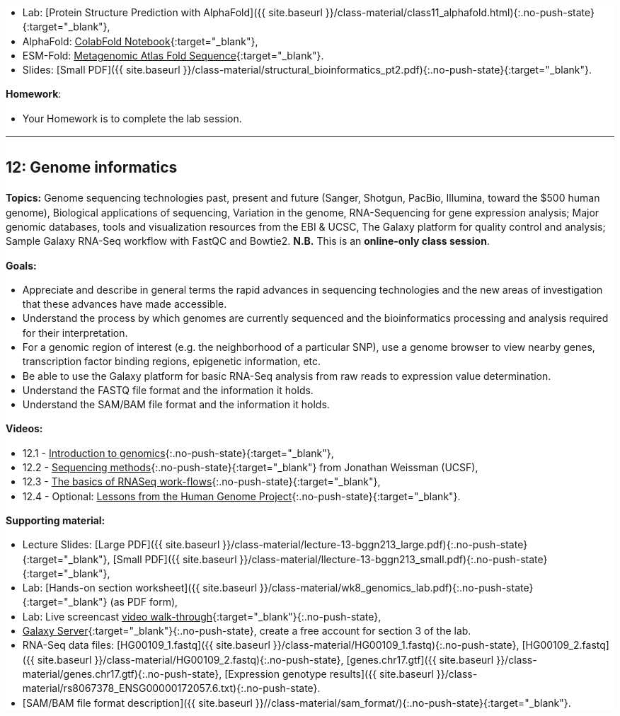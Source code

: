 - Lab: [Protein Structure Prediction with AlphaFold]({{ site.baseurl }}/class-material/class11_alphafold.html){:.no-push-state}{:target="_blank"},  
- AlphaFold: [ColabFold Notebook](https://colab.research.google.com/github/sokrypton/ColabFold/blob/main/AlphaFold2.ipynb){:target="_blank"},  
- ESM-Fold: [Metagenomic Atlas Fold Sequence](https://esmatlas.com/resources?action=fold){:target="_blank"}.  
- Slides: [Small PDF]({{ site.baseurl }}/class-material/structural_bioinformatics_pt2.pdf){:.no-push-state}{:target="_blank"}.  


**Homework**:   
- Your Homework is to complete the lab session. 




---
<a name="12"></a>
## 12: Genome informatics


**Topics:** 
Genome sequencing technologies past, present and future (Sanger, Shotgun, PacBio, Illumina, toward the $500 human genome), Biological applications of sequencing, Variation in the genome, RNA-Sequencing for gene expression analysis; Major genomic databases, tools and visualization resources from the EBI & UCSC, The Galaxy platform for quality control and analysis; Sample Galaxy RNA-Seq workflow with FastQC and Bowtie2. **N.B.** This is an **online-only class session**.  

**Goals:**
- Appreciate and describe in general terms the rapid advances in sequencing technologies and the new areas of investigation that these advances have made accessible.  
- Understand the process by which genomes are currently sequenced and the bioinformatics processing and analysis required for their interpretation.  
- For a genomic region of interest (e.g. the neighborhood of a particular SNP), use a genome browser to view nearby genes, transcription factor binding regions, epigenetic information, etc.  
- Be able to use the Galaxy platform for basic RNA-Seq analysis from raw reads to expression value determination.  
- Understand the FASTQ file format and the information it holds.  
- Understand the SAM/BAM file format and the information it holds.  

**Videos:**  
- 12.1 - [Introduction to genomics](http://youtu.be/QWOYBFfsKIE){:.no-push-state}{:target="_blank"},   
- 12.2 - [Sequencing methods](https://www.ibiology.org/techniques/dna-sequencing/){:.no-push-state}{:target="_blank"} from Jonathan Weissman (UCSF),    
- 12.3 - [The basics of RNASeq work-flows](http://youtu.be/PCn9GiD4cUI){:.no-push-state}{:target="_blank"},   
- 12.4 - Optional: [Lessons from the Human Genome Project](https://www.youtube.com/watch?v=qOW5e4BgEa4){:.no-push-state}{:target="_blank"}.   

**Supporting material:**
- Lecture Slides: [Large PDF]({{ site.baseurl }}/class-material/lecture-13-bggn213_large.pdf){:.no-push-state}{:target="_blank"}, [Small PDF]({{ site.baseurl }}/class-material/llecture-13-bggn213_small.pdf){:.no-push-state}{:target="_blank"},
- Lab: [Hands-on section worksheet]({{ site.baseurl }}/class-material/wk8_genomics_lab.pdf){:.no-push-state}{:target="_blank"} (as PDF form),
- Lab: Live screencast [video walk-through](https://youtu.be/2wf0TvT5MMw){:target="_blank"}{:.no-push-state},  
- [Galaxy Server](https://usegalaxy.org){:target="_blank"}{:.no-push-state}, create a free account for section 3 of the lab.  
- RNA-Seq data files: [HG00109_1.fastq]({{ site.baseurl }}/class-material/HG00109_1.fastq){:.no-push-state}, [HG00109_2.fastq]({{ site.baseurl }}/class-material/HG00109_2.fastq){:.no-push-state}, [genes.chr17.gtf]({{ site.baseurl }}/class-material/genes.chr17.gtf){:.no-push-state}, [Expression genotype results]({{ site.baseurl }}/class-material/rs8067378_ENSG00000172057.6.txt){:.no-push-state}.  
- [SAM/BAM file format description]({{ site.baseurl }}//class-material/sam_format/){:.no-push-state}{:target="_blank"}.  